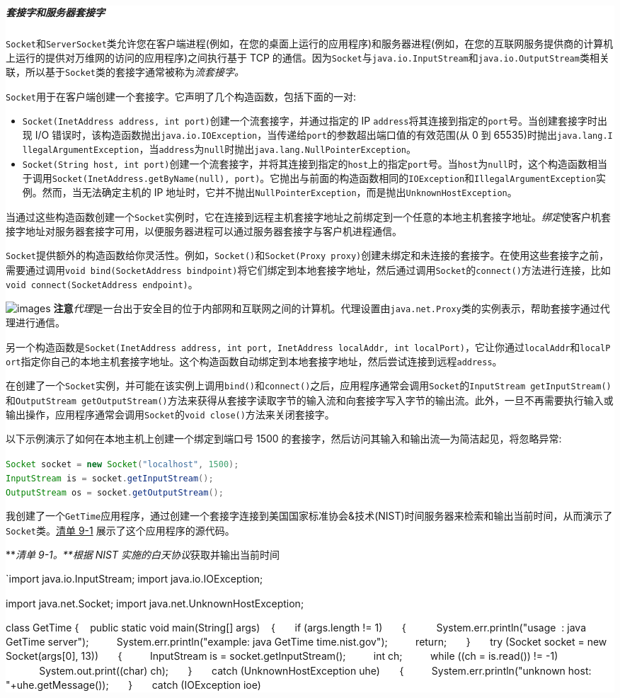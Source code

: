 ##### 套接字和服务器套接字

`Socket`和`ServerSocket`类允许您在客户端进程(例如，在您的桌面上运行的应用程序)和服务器进程(例如，在您的互联网服务提供商的计算机上运行的提供对万维网的访问的应用程序)之间执行基于 TCP 的通信。因为`Socket`与`java.io.InputStream`和`java.io.OutputStream`类相关联，所以基于`Socket`类的套接字通常被称为*流套接字。*

`Socket`用于在客户端创建一个套接字。它声明了几个构造函数，包括下面的一对:

*   `Socket(InetAddress address, int port)`创建一个流套接字，并通过指定的 IP `address`将其连接到指定的`port`号。当创建套接字时出现 I/O 错误时，该构造函数抛出`java.io.IOException`，当传递给`port`的参数超出端口值的有效范围(从 0 到 65535)时抛出`java.lang.IllegalArgumentException`，当`address`为`null`时抛出`java.lang.NullPointerException`。
*   `Socket(String host, int port)`创建一个流套接字，并将其连接到指定的`host`上的指定`port`号。当`host`为`null`时，这个构造函数相当于调用`Socket(InetAddress.getByName(null), port)`。它抛出与前面的构造函数相同的`IOException`和`IllegalArgumentException`实例。然而，当无法确定主机的 IP 地址时，它并不抛出`NullPointerException`，而是抛出`UnknownHostException`。

当通过这些构造函数创建一个`Socket`实例时，它在连接到远程主机套接字地址之前绑定到一个任意的本地主机套接字地址。*绑定*使客户机套接字地址对服务器套接字可用，以便服务器进程可以通过服务器套接字与客户机进程通信。

`Socket`提供额外的构造函数给你灵活性。例如，`Socket()`和`Socket(Proxy proxy)`创建未绑定和未连接的套接字。在使用这些套接字之前，需要通过调用`void bind(SocketAddress bindpoint)`将它们绑定到本地套接字地址，然后通过调用`Socket`的`connect()`方法进行连接，比如`void connect(SocketAddress endpoint)`。

![images](images/square.jpg) **注意***代理*是一台出于安全目的位于内部网和互联网之间的计算机。代理设置由`java.net.Proxy`类的实例表示，帮助套接字通过代理进行通信。

另一个构造函数是`Socket(InetAddress address, int port, InetAddress localAddr, int localPort)`，它让你通过`localAddr`和`localPort`指定你自己的本地主机套接字地址。这个构造函数自动绑定到本地套接字地址，然后尝试连接到远程`address`。

在创建了一个`Socket`实例，并可能在该实例上调用`bind()`和`connect()`之后，应用程序通常会调用`Socket`的`InputStream getInputStream()`和`OutputStream getOutputStream()`方法来获得从套接字读取字节的输入流和向套接字写入字节的输出流。此外，一旦不再需要执行输入或输出操作，应用程序通常会调用`Socket`的`void close()`方法来关闭套接字。

以下示例演示了如何在本地主机上创建一个绑定到端口号 1500 的套接字，然后访问其输入和输出流—为简洁起见，将忽略异常:

```java
Socket socket = new Socket("localhost", 1500);
InputStream is = socket.getInputStream();
OutputStream os = socket.getOutputStream();
```

我创建了一个`GetTime`应用程序，通过创建一个套接字连接到美国国家标准协会&技术(NIST)时间服务器来检索和输出当前时间，从而演示了`Socket`类。[清单 9-1](#list_9_1) 展示了这个应用程序的源代码。

***清单 9-1。**根据 NIST 实施的白天协议*获取并输出当前时间

 `import java.io.InputStream;
import java.io.IOException;

import java.net.Socket;
import java.net.UnknownHostException;

class GetTime
{
   public static void main(String[] args)
   {
      if (args.length != 1)
      {` `         System.err.println("usage  : java GetTime server");
         System.err.println("example: java GetTime time.nist.gov");
         return;
      }
      try (Socket socket = new Socket(args[0], 13))
      {
         InputStream is = socket.getInputStream();
         int ch;
         while ((ch = is.read()) != -1)
            System.out.print((char) ch);
      }
      catch (UnknownHostException uhe)
      {
         System.err.println("unknown host: "+uhe.getMessage());
      }
      catch (IOException ioe)